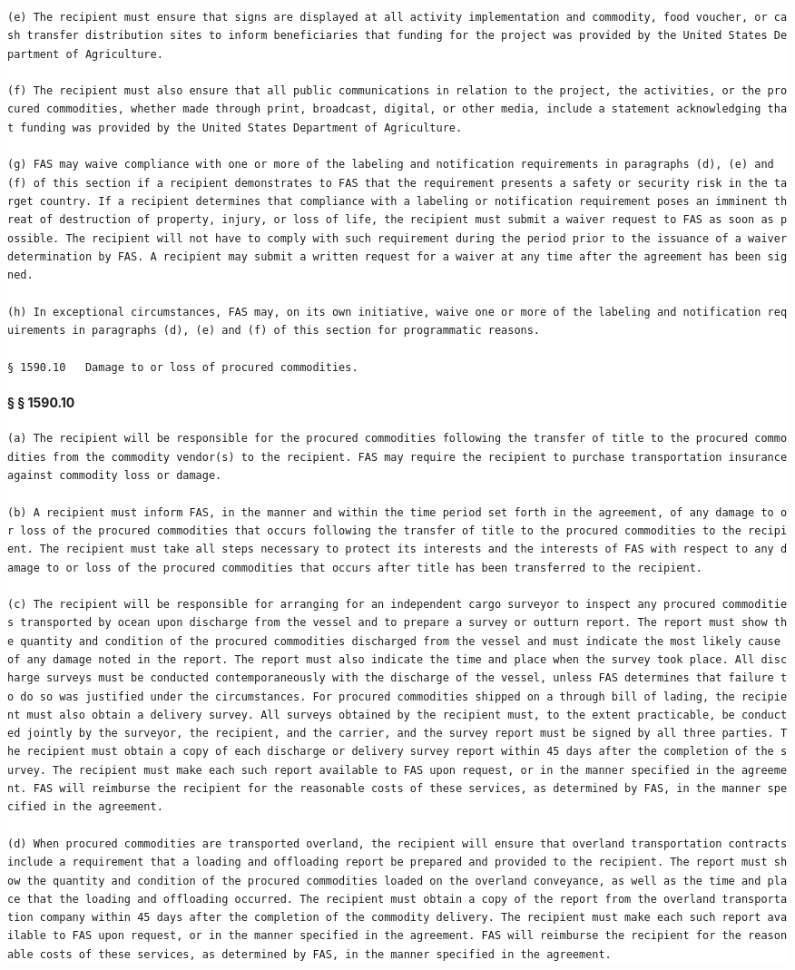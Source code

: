     (e) The recipient must ensure that signs are displayed at all activity implementation and commodity, food voucher, or cash transfer distribution sites to inform beneficiaries that funding for the project was provided by the United States Department of Agriculture.

    (f) The recipient must also ensure that all public communications in relation to the project, the activities, or the procured commodities, whether made through print, broadcast, digital, or other media, include a statement acknowledging that funding was provided by the United States Department of Agriculture.

    (g) FAS may waive compliance with one or more of the labeling and notification requirements in paragraphs (d), (e) and (f) of this section if a recipient demonstrates to FAS that the requirement presents a safety or security risk in the target country. If a recipient determines that compliance with a labeling or notification requirement poses an imminent threat of destruction of property, injury, or loss of life, the recipient must submit a waiver request to FAS as soon as possible. The recipient will not have to comply with such requirement during the period prior to the issuance of a waiver determination by FAS. A recipient may submit a written request for a waiver at any time after the agreement has been signed.

    (h) In exceptional circumstances, FAS may, on its own initiative, waive one or more of the labeling and notification requirements in paragraphs (d), (e) and (f) of this section for programmatic reasons.

    § 1590.10   Damage to or loss of procured commodities.

#### § § 1590.10

    (a) The recipient will be responsible for the procured commodities following the transfer of title to the procured commodities from the commodity vendor(s) to the recipient. FAS may require the recipient to purchase transportation insurance against commodity loss or damage.

    (b) A recipient must inform FAS, in the manner and within the time period set forth in the agreement, of any damage to or loss of the procured commodities that occurs following the transfer of title to the procured commodities to the recipient. The recipient must take all steps necessary to protect its interests and the interests of FAS with respect to any damage to or loss of the procured commodities that occurs after title has been transferred to the recipient.

    (c) The recipient will be responsible for arranging for an independent cargo surveyor to inspect any procured commodities transported by ocean upon discharge from the vessel and to prepare a survey or outturn report. The report must show the quantity and condition of the procured commodities discharged from the vessel and must indicate the most likely cause of any damage noted in the report. The report must also indicate the time and place when the survey took place. All discharge surveys must be conducted contemporaneously with the discharge of the vessel, unless FAS determines that failure to do so was justified under the circumstances. For procured commodities shipped on a through bill of lading, the recipient must also obtain a delivery survey. All surveys obtained by the recipient must, to the extent practicable, be conducted jointly by the surveyor, the recipient, and the carrier, and the survey report must be signed by all three parties. The recipient must obtain a copy of each discharge or delivery survey report within 45 days after the completion of the survey. The recipient must make each such report available to FAS upon request, or in the manner specified in the agreement. FAS will reimburse the recipient for the reasonable costs of these services, as determined by FAS, in the manner specified in the agreement.

    (d) When procured commodities are transported overland, the recipient will ensure that overland transportation contracts include a requirement that a loading and offloading report be prepared and provided to the recipient. The report must show the quantity and condition of the procured commodities loaded on the overland conveyance, as well as the time and place that the loading and offloading occurred. The recipient must obtain a copy of the report from the overland transportation company within 45 days after the completion of the commodity delivery. The recipient must make each such report available to FAS upon request, or in the manner specified in the agreement. FAS will reimburse the recipient for the reasonable costs of these services, as determined by FAS, in the manner specified in the agreement.
